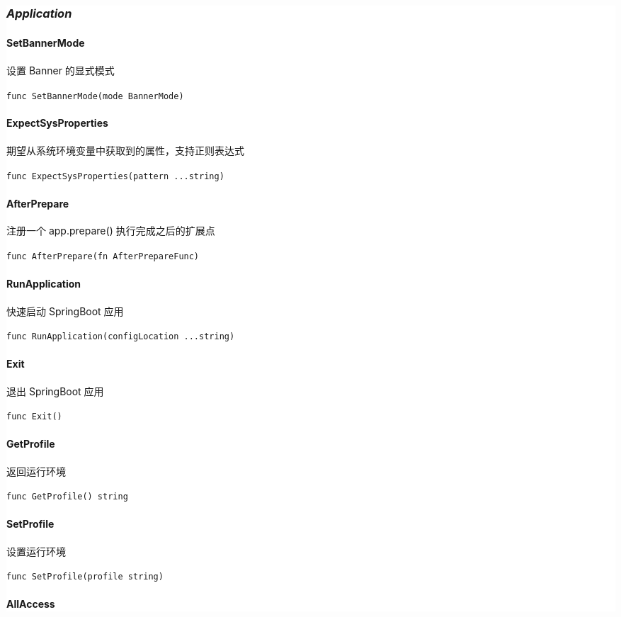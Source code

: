 ### *_Application_*

#### SetBannerMode

设置 Banner 的显式模式

```
func SetBannerMode(mode BannerMode)
```

#### ExpectSysProperties

期望从系统环境变量中获取到的属性，支持正则表达式

```
func ExpectSysProperties(pattern ...string)
```

#### AfterPrepare

注册一个 app.prepare() 执行完成之后的扩展点

```
func AfterPrepare(fn AfterPrepareFunc)
```

#### RunApplication

快速启动 SpringBoot 应用

```
func RunApplication(configLocation ...string)
```

#### Exit

退出 SpringBoot 应用

```
func Exit()
```

#### GetProfile

返回运行环境

```
func GetProfile() string
```

#### SetProfile

设置运行环境

```
func SetProfile(profile string)
```

#### AllAccess

